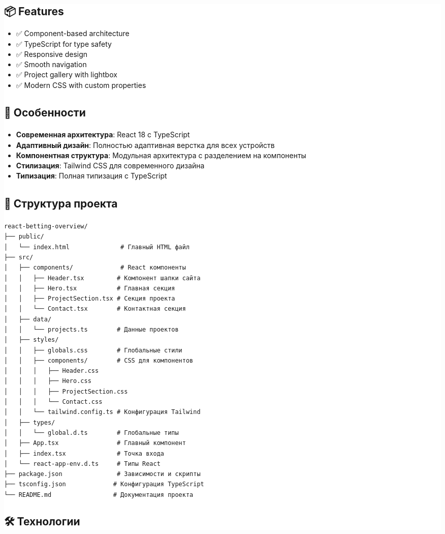 ## 📦 Features

- ✅ Component-based architecture
- ✅ TypeScript for type safety
- ✅ Responsive design
- ✅ Smooth navigation
- ✅ Project gallery with lightbox
- ✅ Modern CSS with custom properties

## 🚀 Особенности

- **Современная архитектура**: React 18 с TypeScript
- **Адаптивный дизайн**: Полностью адаптивная верстка для всех устройств
- **Компонентная структура**: Модульная архитектура с разделением на компоненты
- **Стилизация**: Tailwind CSS для современного дизайна
- **Типизация**: Полная типизация с TypeScript

## 📁 Структура проекта

```
react-betting-overview/
├── public/
│   └── index.html              # Главный HTML файл
├── src/
│   ├── components/             # React компоненты
│   │   ├── Header.tsx         # Компонент шапки сайта
│   │   ├── Hero.tsx           # Главная секция
│   │   ├── ProjectSection.tsx # Секция проекта
│   │   └── Contact.tsx        # Контактная секция
│   ├── data/
│   │   └── projects.ts        # Данные проектов
│   ├── styles/
│   │   ├── globals.css        # Глобальные стили
│   │   ├── components/        # CSS для компонентов
│   │   │   ├── Header.css
│   │   │   ├── Hero.css
│   │   │   ├── ProjectSection.css
│   │   │   └── Contact.css
│   │   └── tailwind.config.ts # Конфигурация Tailwind
│   ├── types/
│   │   └── global.d.ts        # Глобальные типы
│   ├── App.tsx                # Главный компонент
│   ├── index.tsx              # Точка входа
│   └── react-app-env.d.ts     # Типы React
├── package.json               # Зависимости и скрипты
├── tsconfig.json             # Конфигурация TypeScript
└── README.md                 # Документация проекта
```

## 🛠 Технологии
